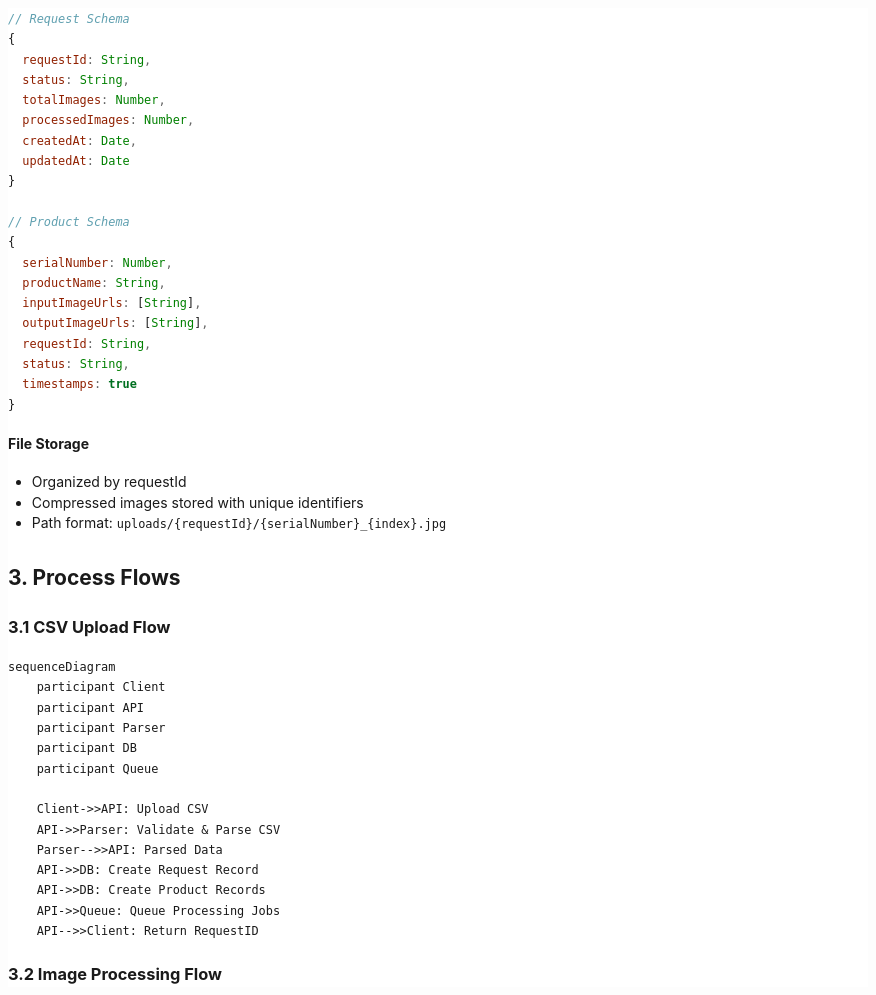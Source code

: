 ```javascript
// Request Schema
{
  requestId: String,
  status: String,
  totalImages: Number,
  processedImages: Number,
  createdAt: Date,
  updatedAt: Date
}

// Product Schema
{
  serialNumber: Number,
  productName: String,
  inputImageUrls: [String],
  outputImageUrls: [String],
  requestId: String,
  status: String,
  timestamps: true
}
```

#### File Storage

- Organized by requestId
- Compressed images stored with unique identifiers
- Path format: `uploads/{requestId}/{serialNumber}_{index}.jpg`

## 3. Process Flows

### 3.1 CSV Upload Flow

```mermaid
sequenceDiagram
    participant Client
    participant API
    participant Parser
    participant DB
    participant Queue

    Client->>API: Upload CSV
    API->>Parser: Validate & Parse CSV
    Parser-->>API: Parsed Data
    API->>DB: Create Request Record
    API->>DB: Create Product Records
    API->>Queue: Queue Processing Jobs
    API-->>Client: Return RequestID
```

### 3.2 Image Processing Flow
